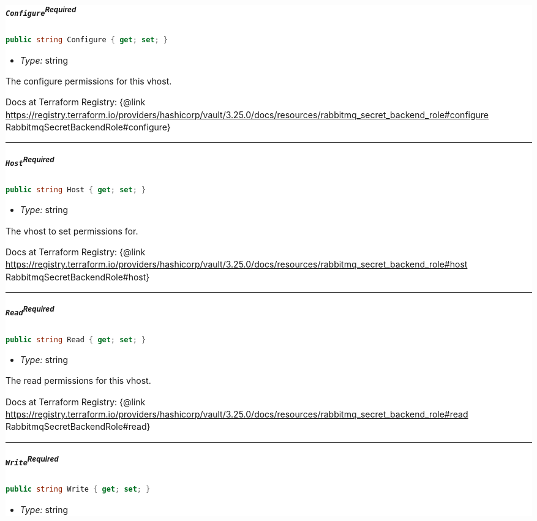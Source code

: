 ##### `Configure`<sup>Required</sup> <a name="Configure" id="@cdktf/provider-vault.rabbitmqSecretBackendRole.RabbitmqSecretBackendRoleVhost.property.configure"></a>

```csharp
public string Configure { get; set; }
```

- *Type:* string

The configure permissions for this vhost.

Docs at Terraform Registry: {@link https://registry.terraform.io/providers/hashicorp/vault/3.25.0/docs/resources/rabbitmq_secret_backend_role#configure RabbitmqSecretBackendRole#configure}

---

##### `Host`<sup>Required</sup> <a name="Host" id="@cdktf/provider-vault.rabbitmqSecretBackendRole.RabbitmqSecretBackendRoleVhost.property.host"></a>

```csharp
public string Host { get; set; }
```

- *Type:* string

The vhost to set permissions for.

Docs at Terraform Registry: {@link https://registry.terraform.io/providers/hashicorp/vault/3.25.0/docs/resources/rabbitmq_secret_backend_role#host RabbitmqSecretBackendRole#host}

---

##### `Read`<sup>Required</sup> <a name="Read" id="@cdktf/provider-vault.rabbitmqSecretBackendRole.RabbitmqSecretBackendRoleVhost.property.read"></a>

```csharp
public string Read { get; set; }
```

- *Type:* string

The read permissions for this vhost.

Docs at Terraform Registry: {@link https://registry.terraform.io/providers/hashicorp/vault/3.25.0/docs/resources/rabbitmq_secret_backend_role#read RabbitmqSecretBackendRole#read}

---

##### `Write`<sup>Required</sup> <a name="Write" id="@cdktf/provider-vault.rabbitmqSecretBackendRole.RabbitmqSecretBackendRoleVhost.property.write"></a>

```csharp
public string Write { get; set; }
```

- *Type:* string

